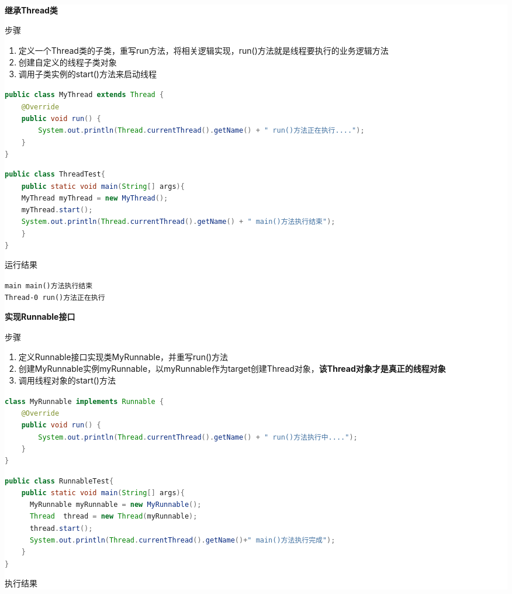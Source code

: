 **继承Thread类**

步骤
1. 定义一个Thread类的子类，重写run方法，将相关逻辑实现，run()方法就是线程要执行的业务逻辑方法
2. 创建自定义的线程子类对象
3. 调用子类实例的start()方法来启动线程

```java
public class MyThread extends Thread {
    @Override
    public void run() {
        System.out.println(Thread.currentThread().getName() + " run()方法正在执行....");
    }
}
```

```java
public class ThreadTest{
    public static void main(String[] args){
    MyThread myThread = new MyThread();
    myThread.start();
    System.out.println(Thread.currentThread().getName() + " main()方法执行结束");
    }
}
```

运行结果

```
main main()方法执行结束
Thread-0 run()方法正在执行
```

**实现Runnable接口**

步骤
1. 定义Runnable接口实现类MyRunnable，并重写run()方法
2. 创建MyRunnable实例myRunnable，以myRunnable作为target创建Thread对象，**该Thread对象才是真正的线程对象**
3. 调用线程对象的start()方法

```java
class MyRunnable implements Runnable {
    @Override
    public void run() {
        System.out.println(Thread.currentThread().getName() + " run()方法执行中....");
    }
}
```

```java
public class RunnableTest{
    public static void main(String[] args){
      MyRunnable myRunnable = new MyRunnable();
      Thread  thread = new Thread(myRunnable);
      thread.start();
      System.out.println(Thread.currentThread().getName()+" main()方法执行完成");
    }
}
```
执行结果
```

```
